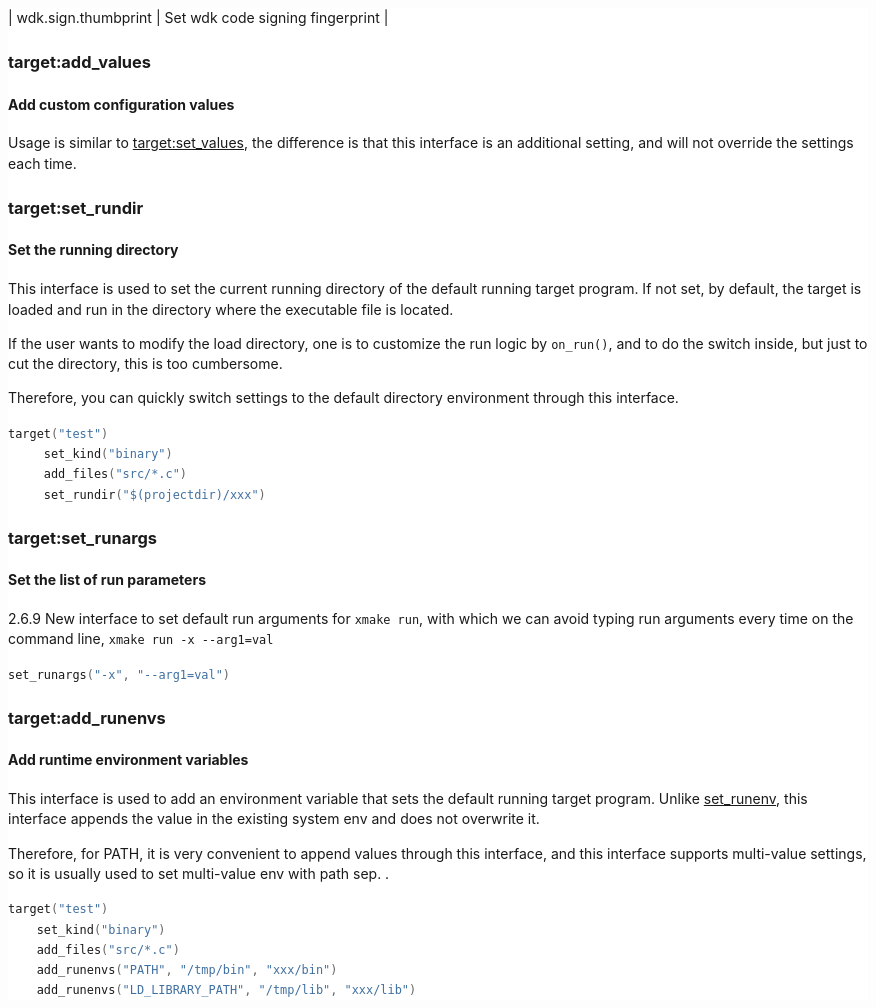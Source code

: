 | wdk.sign.thumbprint         | Set wdk code signing fingerprint                       |

### target:add_values

#### Add custom configuration values

Usage is similar to [target:set_values](#targetset_values), the difference is that this interface is an additional setting, and will not override the settings each time.

### target:set_rundir

#### Set the running directory

This interface is used to set the current running directory of the default running target program. If not set, by default, the target is loaded and run in the directory where the executable file is located.

If the user wants to modify the load directory, one is to customize the run logic by `on_run()`, and to do the switch inside, but just to cut the directory, this is too cumbersome.

Therefore, you can quickly switch settings to the default directory environment through this interface.

```lua
target("test")
     set_kind("binary")
     add_files("src/*.c")
     set_rundir("$(projectdir)/xxx")
```

### target:set_runargs

#### Set the list of run parameters

2.6.9 New interface to set default run arguments for ``xmake run``, with which we can avoid typing run arguments every time on the command line, ``xmake run -x --arg1=val``

```lua
set_runargs("-x", "--arg1=val")
```

### target:add_runenvs

#### Add runtime environment variables

This interface is used to add an environment variable that sets the default running target program. Unlike [set_runenv](#targetset_runenv), this interface appends the value in the existing system env and does not overwrite it.

Therefore, for PATH, it is very convenient to append values through this interface, and this interface supports multi-value settings, so it is usually used to set multi-value env with path sep. .

```lua
target("test")
    set_kind("binary")
    add_files("src/*.c")
    add_runenvs("PATH", "/tmp/bin", "xxx/bin")
    add_runenvs("LD_LIBRARY_PATH", "/tmp/lib", "xxx/lib")
```
